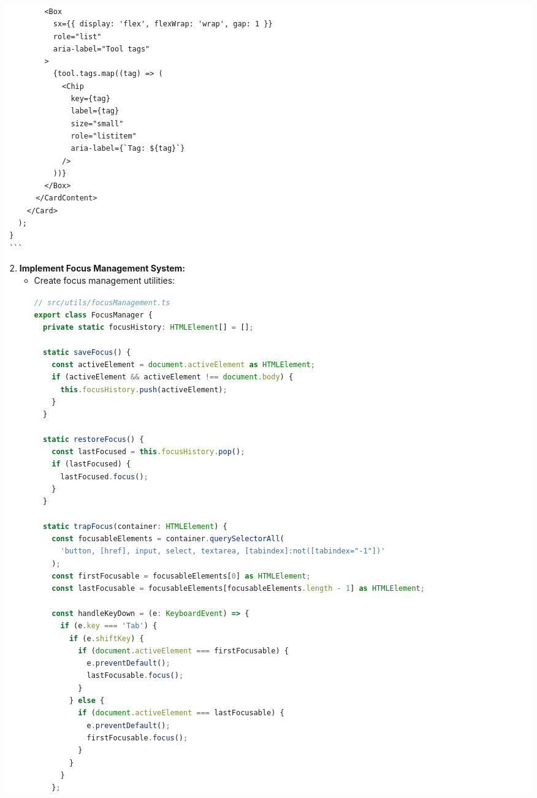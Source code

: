              <Box 
               sx={{ display: 'flex', flexWrap: 'wrap', gap: 1 }}
               role="list"
               aria-label="Tool tags"
             >
               {tool.tags.map((tag) => (
                 <Chip
                   key={tag}
                   label={tag}
                   size="small"
                   role="listitem"
                   aria-label={`Tag: ${tag}`}
                 />
               ))}
             </Box>
           </CardContent>
         </Card>
       );
     }
     ```

2. **Implement Focus Management System:**
   - Create focus management utilities:
     ```typescript
     // src/utils/focusManagement.ts
     export class FocusManager {
       private static focusHistory: HTMLElement[] = [];

       static saveFocus() {
         const activeElement = document.activeElement as HTMLElement;
         if (activeElement && activeElement !== document.body) {
           this.focusHistory.push(activeElement);
         }
       }

       static restoreFocus() {
         const lastFocused = this.focusHistory.pop();
         if (lastFocused) {
           lastFocused.focus();
         }
       }

       static trapFocus(container: HTMLElement) {
         const focusableElements = container.querySelectorAll(
           'button, [href], input, select, textarea, [tabindex]:not([tabindex="-1"])'
         );
         const firstFocusable = focusableElements[0] as HTMLElement;
         const lastFocusable = focusableElements[focusableElements.length - 1] as HTMLElement;

         const handleKeyDown = (e: KeyboardEvent) => {
           if (e.key === 'Tab') {
             if (e.shiftKey) {
               if (document.activeElement === firstFocusable) {
                 e.preventDefault();
                 lastFocusable.focus();
               }
             } else {
               if (document.activeElement === lastFocusable) {
                 e.preventDefault();
                 firstFocusable.focus();
               }
             }
           }
         };
